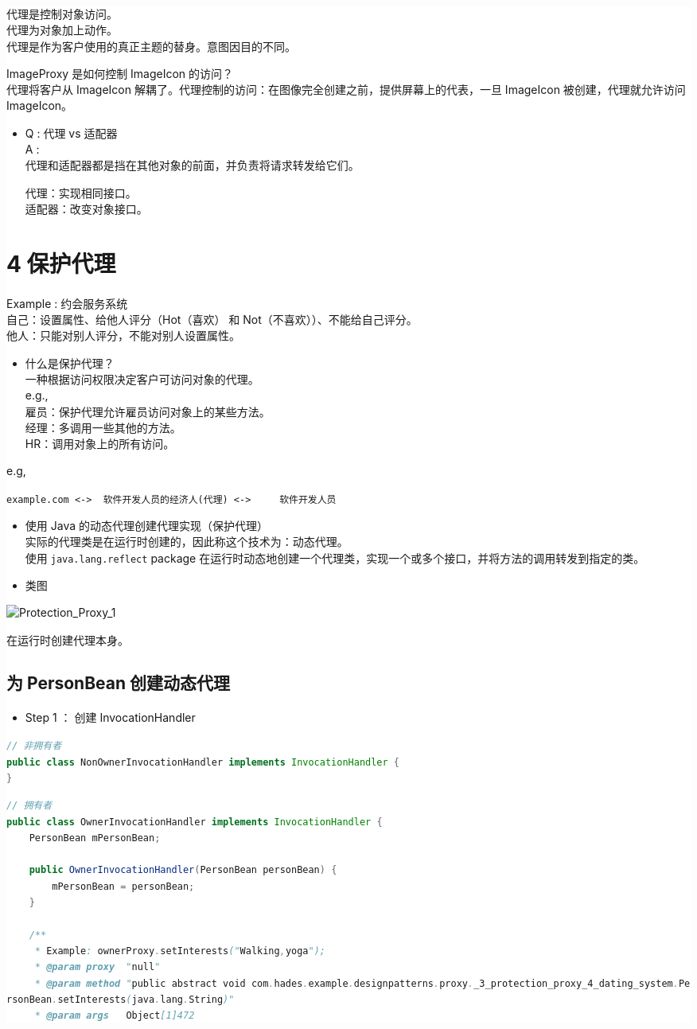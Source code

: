   代理是控制对象访问。  
  代理为对象加上动作。  
  代理是作为客户使用的真正主题的替身。意图因目的不同。

  ImageProxy 是如何控制 ImageIcon 的访问？  
  代理将客户从 ImageIcon 解耦了。代理控制的访问：在图像完全创建之前，提供屏幕上的代表，一旦 ImageIcon 被创建，代理就允许访问 ImageIcon。

- Q : 代理 vs 适配器  
  A :  
  代理和适配器都是挡在其他对象的前面，并负责将请求转发给它们。

  代理：实现相同接口。  
  适配器：改变对象接口。

# 4 保护代理

Example : 约会服务系统  
自己：设置属性、给他人评分（Hot（喜欢） 和 Not（不喜欢））、不能给自己评分。  
他人：只能对别人评分，不能对别人设置属性。

- 什么是保护代理？  
  一种根据访问权限决定客户可访问对象的代理。  
  e.g.,  
  雇员：保护代理允许雇员访问对象上的某些方法。  
  经理：多调用一些其他的方法。  
  HR：调用对象上的所有访问。

e.g,

```
example.com <->  软件开发人员的经济人(代理) <->     软件开发人员
```

- 使用 Java 的动态代理创建代理实现（保护代理）  
  实际的代理类是在运行时创建的，因此称这个技术为：动态代理。  
  使用 `java.lang.reflect` package 在运行时动态地创建一个代理类，实现一个或多个接口，并将方法的调用转发到指定的类。

- 类图

![Protection_Proxy_1](https://yingvickycao.github.io/img/Protection_Proxy_1.png)

在运行时创建代理本身。

## 为 PersonBean 创建动态代理

- Step 1 ： 创建 InvocationHandler

```java
// 非拥有者
public class NonOwnerInvocationHandler implements InvocationHandler {
}
```

```java
// 拥有者
public class OwnerInvocationHandler implements InvocationHandler {
    PersonBean mPersonBean;

    public OwnerInvocationHandler(PersonBean personBean) {
        mPersonBean = personBean;
    }

    /**
     * Example: ownerProxy.setInterests("Walking,yoga");
     * @param proxy  "null"
     * @param method "public abstract void com.hades.example.designpatterns.proxy._3_protection_proxy_4_dating_system.PersonBean.setInterests(java.lang.String)"
     * @param args   Object[1]472
```